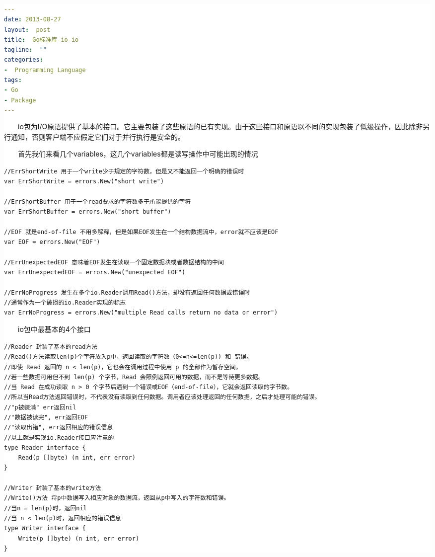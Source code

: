 ```yaml
---
date: 2013-08-27
layout:  post
title:  Go标准库-io-io
tagline:  ""
categories:
-  Programming Language
tags:
- Go
- Package
---
```


&emsp;&emsp;io包为I/O原语提供了基本的接口。它主要包装了这些原语的已有实现。由于这些接口和原语以不同的实现包装了低级操作，因此除非另行通知，否则客户端不应假定它们对于并行执行是安全的。	

&emsp;&emsp;首先我们来看几个variables，这几个variables都是读写操作中可能出现的情况
	
	//ErrShortWrite 用于一个write少于规定的字符数，但是又不能返回一个明确的错误时
	var ErrShortWrite = errors.New("short write")

	//ErrShortBuffer 用于一个read要求的字符数多于所能提供的字符
	var ErrShortBuffer = errors.New("short buffer")

	//EOF 就是end-of-file 不用多解释，但是如果EOF发生在一个结构数据流中，error就不应该是EOF
	var EOF = errors.New("EOF")

	//ErrUnexpectedEOF 意味着EOF发生在读取一个固定数据块或者数据结构的中间
	var ErrUnexpectedEOF = errors.New("unexpected EOF")

	//ErrNoProgress 发生在多个io.Reader调用Read()方法，却没有返回任何数据或错误时
	//通常作为一个破损的io.Reader实现的标志
	var ErrNoProgress = errors.New("multiple Read calls return no data or error")

&emsp;&emsp;io包中最基本的4个接口

	//Reader 封装了基本的read方法
	//Read()方法读取len(p)个字符放入p中，返回读取的字符数（0<=n<=len(p)) 和 错误。
	//即使 Read 返回的 n < len(p)，它也会在调用过程中使用 p 的全部作为暂存空间。
	//若一些数据可用但不到 len(p) 个字节，Read 会照例返回可用的数据，而不是等待更多数据。
	//当 Read 在成功读取 n > 0 个字节后遇到一个错误或EOF（end-of-file），它就会返回读取的字节数。
	//所以当Read方法返回错误时，不代表没有读取到任何数据。调用者应该处理返回的任何数据，之后才处理可能的错误。
	//"p被装满" err返回nil
	//"数据被读完", err返回EOF
	//"读取出错", err返回相应的错误信息
	//以上就是实现io.Reader接口应注意的
	type Reader interface {
		Read(p []byte) (n int, err error)
	}

	//Writer 封装了基本的write方法
	//Write()方法 将p中数据写入相应对象的数据流，返回从p中写入的字符数和错误。
	//当n = len(p)时，返回nil
	//当 n < len(p)时，返回相应的错误信息
	type Writer interface {
		Write(p []byte) (n int, err error)
	}
